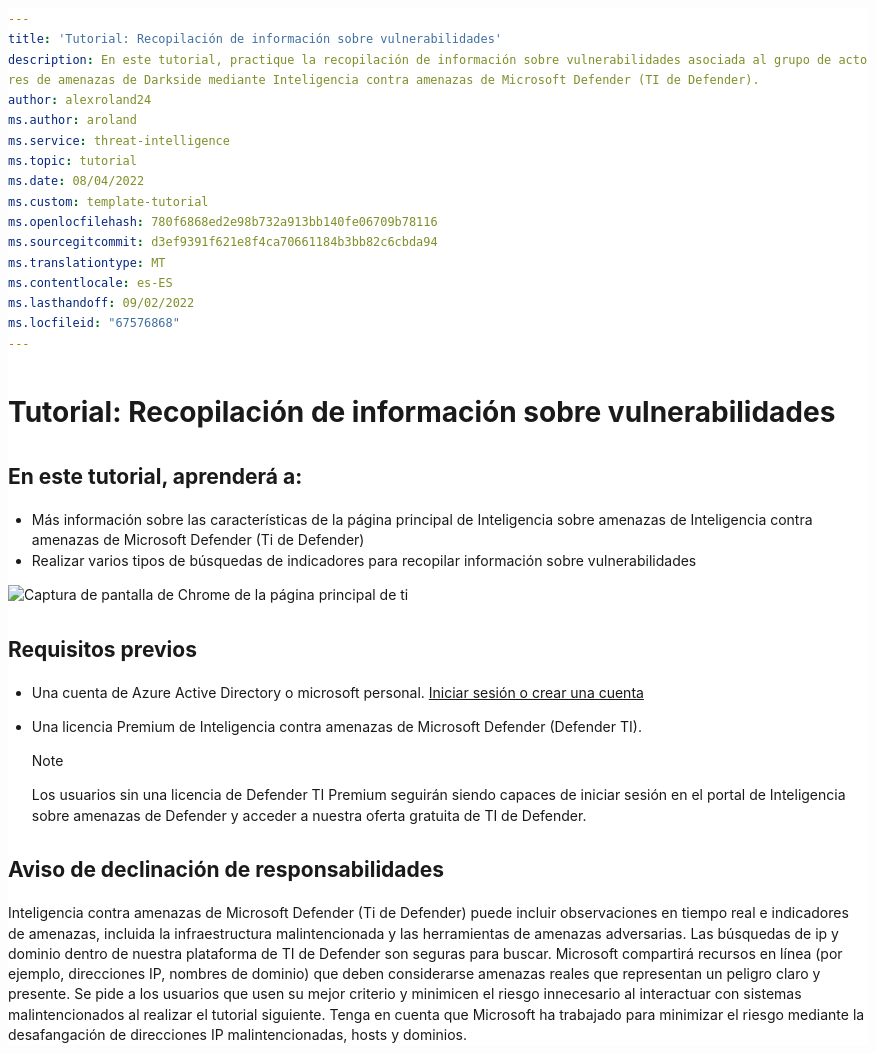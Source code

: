 ```yaml
---
title: 'Tutorial: Recopilación de información sobre vulnerabilidades'
description: En este tutorial, practique la recopilación de información sobre vulnerabilidades asociada al grupo de actores de amenazas de Darkside mediante Inteligencia contra amenazas de Microsoft Defender (TI de Defender).
author: alexroland24
ms.author: aroland
ms.service: threat-intelligence
ms.topic: tutorial
ms.date: 08/04/2022
ms.custom: template-tutorial
ms.openlocfilehash: 780f6868ed2e98b732a913bb140fe06709b78116
ms.sourcegitcommit: d3ef9391f621e8f4ca70661184b3bb82c6cbda94
ms.translationtype: MT
ms.contentlocale: es-ES
ms.lasthandoff: 09/02/2022
ms.locfileid: "67576868"
---
```

# <a name="tutorial-gathering-vulnerability-intelligence"></a>Tutorial: Recopilación de información sobre vulnerabilidades

## <a name="in-this-tutorial-you-will-learn-how-to"></a>En este tutorial, aprenderá a:

- Más información sobre las características de la página principal de Inteligencia sobre amenazas de Inteligencia contra amenazas de Microsoft Defender (Ti de Defender)
- Realizar varios tipos de búsquedas de indicadores para recopilar información sobre vulnerabilidades

![Captura de pantalla de Chrome de la página principal de ti](media/tiOverviewHomePageChromeScreenshot.png)

## <a name="prerequisites"></a>Requisitos previos

- Una cuenta de Azure Active Directory o microsoft personal. [Iniciar sesión o crear una cuenta](https://signup.microsoft.com/)
- Una licencia Premium de Inteligencia contra amenazas de Microsoft Defender (Defender TI).

    > [!NOTE]
    > Los usuarios sin una licencia de Defender TI Premium seguirán siendo capaces de iniciar sesión en el portal de Inteligencia sobre amenazas de Defender y acceder a nuestra oferta gratuita de TI de Defender.

## <a name="disclaimer"></a>Aviso de declinación de responsabilidades

Inteligencia contra amenazas de Microsoft Defender (Ti de Defender) puede incluir observaciones en tiempo real e indicadores de amenazas, incluida la infraestructura malintencionada y las herramientas de amenazas adversarias. Las búsquedas de ip y dominio dentro de nuestra plataforma de TI de Defender son seguras para buscar.
Microsoft compartirá recursos en línea (por ejemplo, direcciones IP, nombres de dominio) que deben considerarse amenazas reales que representan un peligro claro y presente.
Se pide a los usuarios que usen su mejor criterio y minimicen el riesgo innecesario al interactuar con sistemas malintencionados al realizar el tutorial siguiente. Tenga en cuenta que Microsoft ha trabajado para minimizar el riesgo mediante la desafangación de direcciones IP malintencionadas, hosts y dominios.
